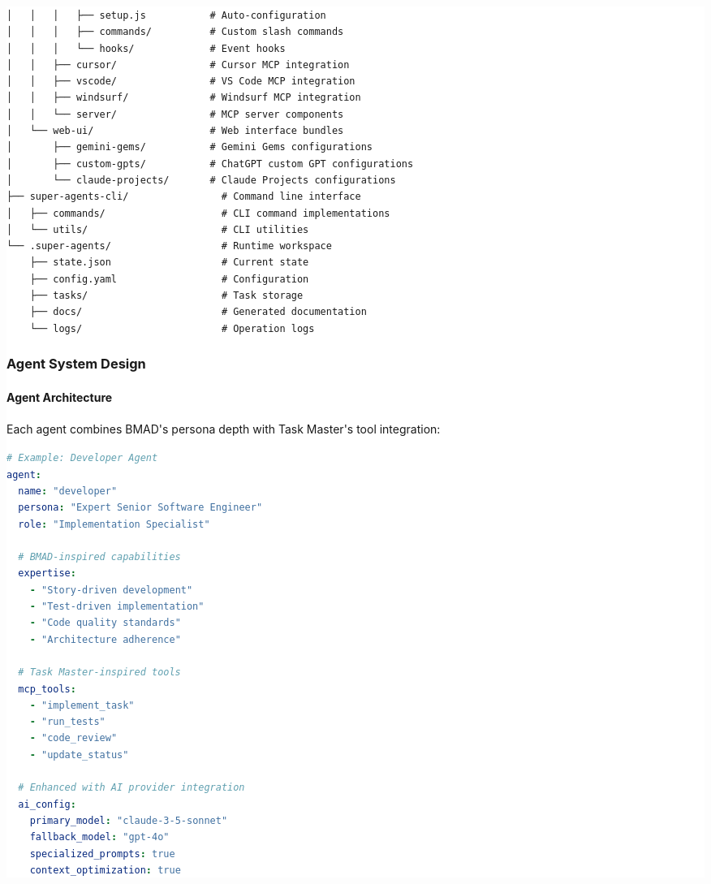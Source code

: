 ```
│   │   │   ├── setup.js           # Auto-configuration
│   │   │   ├── commands/          # Custom slash commands
│   │   │   └── hooks/             # Event hooks
│   │   ├── cursor/                # Cursor MCP integration
│   │   ├── vscode/                # VS Code MCP integration
│   │   ├── windsurf/              # Windsurf MCP integration
│   │   └── server/                # MCP server components
│   └── web-ui/                    # Web interface bundles
│       ├── gemini-gems/           # Gemini Gems configurations
│       ├── custom-gpts/           # ChatGPT custom GPT configurations
│       └── claude-projects/       # Claude Projects configurations
├── super-agents-cli/                # Command line interface
│   ├── commands/                    # CLI command implementations
│   └── utils/                       # CLI utilities
└── .super-agents/                   # Runtime workspace
    ├── state.json                   # Current state
    ├── config.yaml                  # Configuration
    ├── tasks/                       # Task storage
    ├── docs/                        # Generated documentation
    └── logs/                        # Operation logs
```

### Agent System Design

#### Agent Architecture
Each agent combines BMAD's persona depth with Task Master's tool integration:

```yaml
# Example: Developer Agent
agent:
  name: "developer"
  persona: "Expert Senior Software Engineer"
  role: "Implementation Specialist"
  
  # BMAD-inspired capabilities
  expertise:
    - "Story-driven development"
    - "Test-driven implementation"
    - "Code quality standards"
    - "Architecture adherence"
  
  # Task Master-inspired tools
  mcp_tools:
    - "implement_task"
    - "run_tests"
    - "code_review"
    - "update_status"
  
  # Enhanced with AI provider integration
  ai_config:
    primary_model: "claude-3-5-sonnet"
    fallback_model: "gpt-4o"
    specialized_prompts: true
    context_optimization: true
```
